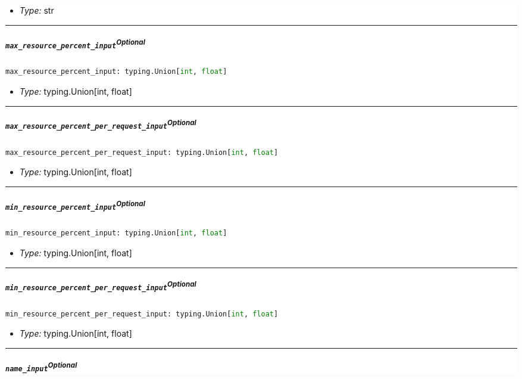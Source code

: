- *Type:* str

---

##### `max_resource_percent_input`<sup>Optional</sup> <a name="max_resource_percent_input" id="@cdktf/provider-azurerm.synapseSqlPoolWorkloadGroup.SynapseSqlPoolWorkloadGroup.property.maxResourcePercentInput"></a>

```python
max_resource_percent_input: typing.Union[int, float]
```

- *Type:* typing.Union[int, float]

---

##### `max_resource_percent_per_request_input`<sup>Optional</sup> <a name="max_resource_percent_per_request_input" id="@cdktf/provider-azurerm.synapseSqlPoolWorkloadGroup.SynapseSqlPoolWorkloadGroup.property.maxResourcePercentPerRequestInput"></a>

```python
max_resource_percent_per_request_input: typing.Union[int, float]
```

- *Type:* typing.Union[int, float]

---

##### `min_resource_percent_input`<sup>Optional</sup> <a name="min_resource_percent_input" id="@cdktf/provider-azurerm.synapseSqlPoolWorkloadGroup.SynapseSqlPoolWorkloadGroup.property.minResourcePercentInput"></a>

```python
min_resource_percent_input: typing.Union[int, float]
```

- *Type:* typing.Union[int, float]

---

##### `min_resource_percent_per_request_input`<sup>Optional</sup> <a name="min_resource_percent_per_request_input" id="@cdktf/provider-azurerm.synapseSqlPoolWorkloadGroup.SynapseSqlPoolWorkloadGroup.property.minResourcePercentPerRequestInput"></a>

```python
min_resource_percent_per_request_input: typing.Union[int, float]
```

- *Type:* typing.Union[int, float]

---

##### `name_input`<sup>Optional</sup> <a name="name_input" id="@cdktf/provider-azurerm.synapseSqlPoolWorkloadGroup.SynapseSqlPoolWorkloadGroup.property.nameInput"></a>
